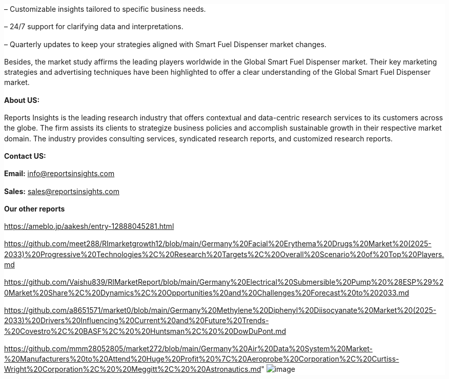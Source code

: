– Customizable insights tailored to specific business needs.

– 24/7 support for clarifying data and interpretations.

– Quarterly updates to keep your strategies aligned with Smart Fuel Dispenser market changes.

Besides, the market study affirms the leading players worldwide in the Global Smart Fuel Dispenser market. Their key marketing strategies and advertising techniques have been highlighted to offer a clear understanding of the Global Smart Fuel Dispenser market.

<strong><strong>About US</strong>:</strong>

Reports Insights is the leading research industry that offers contextual and data-centric research services to its customers across the globe. The firm assists its clients to strategize business policies and accomplish sustainable growth in their respective market domain. The industry provides consulting services, syndicated research reports, and customized research reports.

<strong>Contact US:</strong>

<p class=><b>Email:</b> <a href=mailto:info@reportsinsights.com>info@reportsinsights.com</a></p>
<p class=><b>Sales:</b> <a href=mailto:sales@reportsinsights.com>sales@reportsinsights.com</a></p>

<strong>Our other reports</strong>

<a href=https://ameblo.jp/aakesh/entry-12888045281.html>https://ameblo.jp/aakesh/entry-12888045281.html</a>

<a href=https://github.com/meet288/RImarketgrowth12/blob/main/Germany%20Facial%20Erythema%20Drugs%20Market%20(2025-2033)%20Progressive%20Technologies%2C%20Research%20Targets%2C%20Overall%20Scenario%20of%20Top%20Players.md>https://github.com/meet288/RImarketgrowth12/blob/main/Germany%20Facial%20Erythema%20Drugs%20Market%20(2025-2033)%20Progressive%20Technologies%2C%20Research%20Targets%2C%20Overall%20Scenario%20of%20Top%20Players.md</a>

<a href=https://github.com/Vaishu839/RIMarketReport/blob/main/Germany%20Electrical%20Submersible%20Pump%20%28ESP%29%20Market%20Share%2C%20Dynamics%2C%20Opportunities%20and%20Challenges%20Forecast%20to%202033.md>https://github.com/Vaishu839/RIMarketReport/blob/main/Germany%20Electrical%20Submersible%20Pump%20%28ESP%29%20Market%20Share%2C%20Dynamics%2C%20Opportunities%20and%20Challenges%20Forecast%20to%202033.md</a>

<a href=https://github.com/a8651571/market0/blob/main/Germany%20Methylene%20Diphenyl%20Diisocyanate%20Market%20(2025-2033)%20Drivers%20Influencing%20Current%20and%20Future%20Trends-%20Covestro%2C%20BASF%2C%20%20Huntsman%2C%20%20DowDuPont.md>https://github.com/a8651571/market0/blob/main/Germany%20Methylene%20Diphenyl%20Diisocyanate%20Market%20(2025-2033)%20Drivers%20Influencing%20Current%20and%20Future%20Trends-%20Covestro%2C%20BASF%2C%20%20Huntsman%2C%20%20DowDuPont.md</a>

<a href=https://github.com/mmm28052805/market272/blob/main/Germany%20Air%20Data%20System%20Market-%20Manufacturers%20to%20Attend%20Huge%20Profit%20%7C%20Aeroprobe%20Corporation%2C%20Curtiss-Wright%20Corporation%2C%20%20Meggitt%2C%20%20Astronautics.md>https://github.com/mmm28052805/market272/blob/main/Germany%20Air%20Data%20System%20Market-%20Manufacturers%20to%20Attend%20Huge%20Profit%20%7C%20Aeroprobe%20Corporation%2C%20Curtiss-Wright%20Corporation%2C%20%20Meggitt%2C%20%20Astronautics.md</a>"
![image](https://github.com/user-attachments/assets/59908184-3fec-4790-8ccd-92fde21f92d6)
